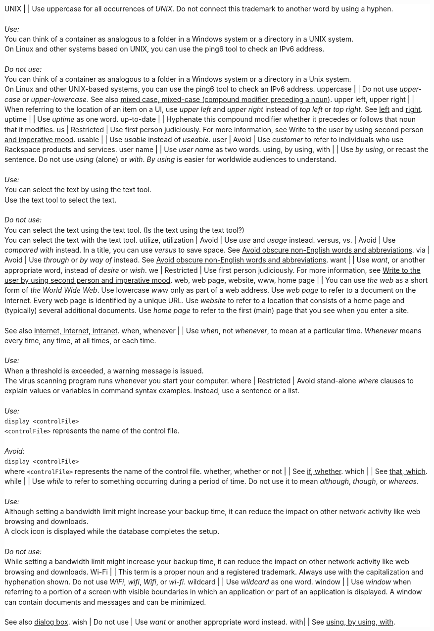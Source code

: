 UNIX | | Use uppercase for all occurrences of *UNIX*. Do not connect this trademark to another word by using a hyphen. <br /><br /> *Use:* <br /> You can think of a container as analogous to a folder in a Windows system or a directory in a UNIX system.  <br /> On Linux and other systems based on UNIX, you can use the ping6 tool to check an IPv6 address. <br /><br /> *Do not use:* <br /> You can think of a container as analogous to a folder in a Windows system or a directory in a Unix system. <br /> On Linux and other UNIX-based systems, you can use the ping6 tool to check an IPv6 address.
uppercase | | Do not use *upper-case* or *upper-lowercase*. See also [mixed case, mixed-case (compound modifier preceding a noun)](#mixed-case).
upper left, upper right | | When referring to the location of an item on a UI, use *upper left* and *upper right* instead of *top left* or *top right*. See [left](#left) and [right](#right).
uptime | | Use *uptime* as one word.
up-to-date | | Hyphenate this compound modifier whether it precedes or follows that noun that it modifies.
us | Restricted	| Use first person judiciously. For more information, see [Write to the user by using second person and imperative mood](basic-writing-guidelines.md#write-to-user).
usable | | Use *usable* instead of *useable*.
user | Avoid | Use *customer* to refer to individuals who use Rackspace products and services.
user name	| | Use *user name* as two words.
using, by using, with	<a name="using"></a> | | Use *by using*, or recast the sentence. Do not use *using* (alone) or *with*. *By using* is easier for worldwide audiences to understand. <br /><br /> *Use:* <br /> You can select the text by using the text tool. <br /> Use the text tool to select the text. <br /><br /> *Do not use:* <br /> You can select the text using the text tool. (Is the text using the text tool?) <br /> You can select the text with the text tool.
utilize, utilization | Avoid | Use *use* and *usage* instead.
versus, vs.	| Avoid	| Use *compared with* instead. In a title, you can use *versus* to save space. See [Avoid obscure non-English words and abbreviations](basic-writing-guidelines.md#avoid-obscure-non-english-words-and-abbreviations).
via	| Avoid |	Use *through* or *by way of* instead. See [Avoid obscure non-English words and abbreviations](basic-writing-guidelines.md#avoid-obscure-non-english-words-and-abbreviations).
want | | Use *want*, or another appropriate word, instead of *desire* or *wish*.
we | Restricted	| Use first person judiciously. For more information, see [Write to the user by using second person and imperative mood](basic-writing-guidelines.md#write-to-user).
web, web page, website, www, home page <a name="web"></a> | | You can use *the web* as a short form of *the World Wide Web*. Use lowercase *www* only as part of a web address. Use *web page* to refer to a document on the Internet. Every web page is identified by a unique URL. Use *website* to refer to a location that consists of a home page and (typically) several additional documents. Use *home page* to refer to the first (main) page that you see when you enter a site. <br /><br /> See also [internet, Internet, intranet](#internet).
when, whenever | | Use *when*, not *whenever*, to mean at a particular time. *Whenever* means every time, any time, at all times, or each time. <br /><br /> *Use:* <br /> When a threshold is exceeded, a warning message is issued. <br /> The virus scanning program runs whenever you start your computer.
where	| Restricted | Avoid stand-alone *where* clauses to explain values or variables in command syntax examples. Instead, use a sentence or a list. <br /><br /> *Use:* <br /> `display <controlFile>` <br /> ``<controlFile>`` represents the name of the control file. <br /><br /> *Avoid:* <br /> `display <controlFile>` <br /> where ``<controlFile>`` represents the name of the control file.
whether, whether or not | | See [if, whether](#if).
which	 | | See [that, which](#that).
while | | Use *while* to refer to something occurring during a period of time. Do not use it to mean *although*, *though*, or *whereas*. <br /><br /> *Use:* <br /> Although setting a bandwidth limit might increase your backup time, it can reduce the impact on other network activity like web browsing and downloads. <br /> A clock icon is displayed while the database completes the setup.  <br /><br /> *Do not use:* <br /> While setting a bandwidth limit might increase your backup time, it can reduce the impact on other network activity like web browsing and downloads.
Wi-Fi | | This term is a proper noun and a registered trademark. Always use with the capitalization and hyphenation shown. Do not use *WiFi*, *wifi*, *Wifi*, or *wi-fi*.
wildcard	| |	Use *wildcard* as one word.
window | | Use *window* when referring to a portion of a screen with visible boundaries in which an application or part of an application is displayed. A window can contain documents and messages and can be minimized. <br /><br /> See also [dialog box](#dialog-box).
wish | Do not use	| Use *want* or another appropriate word instead.
with| | See [using, by using, with](#using).